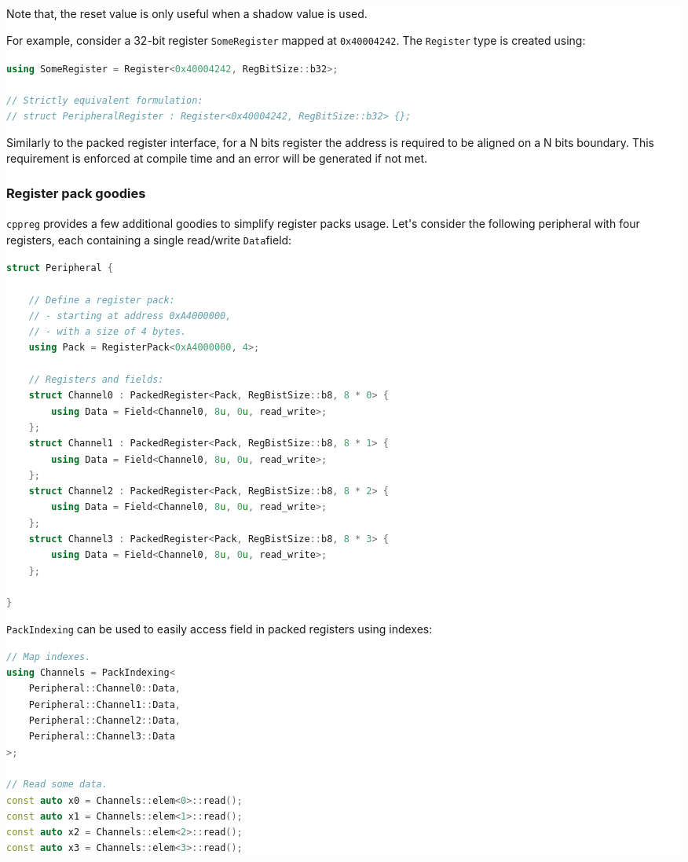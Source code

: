 Note that, the reset value is only useful when a shadow value is used.

For example, consider a 32-bit register `SomeRegister` mapped at `0x40004242`. The `Register` type is created using:

```c++
using SomeRegister = Register<0x40004242, RegBitSize::b32>;

// Strictly equivalent formulation:
// struct PeripheralRegister : Register<0x40004242, RegBitSize::b32> {};
```

Similarly to the packed register interface, for a N bits register the address is required to be aligned on a N bits boundary. This requirement is enforced at compile time and an error will be generated if not met.

### Register pack goodies ###
`cppreg` provides a few additional goodies to simplify register packs usage. Let's consider the following peripheral with four registers, each containing a single read/write `Data`field:

```c++
struct Peripheral {

    // Define a register pack:
    // - starting at address 0xA4000000,
    // - with a size of 4 bytes.
    using Pack = RegisterPack<0xA4000000, 4>;
    
    // Registers and fields:
    struct Channel0 : PackedRegister<Pack, RegBistSize::b8, 8 * 0> {
        using Data = Field<Channel0, 8u, 0u, read_write>;
    };
    struct Channel1 : PackedRegister<Pack, RegBistSize::b8, 8 * 1> {
        using Data = Field<Channel0, 8u, 0u, read_write>;
    };
    struct Channel2 : PackedRegister<Pack, RegBistSize::b8, 8 * 2> {
        using Data = Field<Channel0, 8u, 0u, read_write>;
    };
    struct Channel3 : PackedRegister<Pack, RegBistSize::b8, 8 * 3> {
        using Data = Field<Channel0, 8u, 0u, read_write>;
    };
    
}
```

`PackIndexing` can be used to easily access field in packed registers using indexes:

```c++
// Map indexes.
using Channels = PackIndexing<
    Peripheral::Channel0::Data,
    Peripheral::Channel1::Data,
    Peripheral::Channel2::Data,
    Peripheral::Channel3::Data
>;

// Read some data.
const auto x0 = Channels::elem<0>::read();
const auto x1 = Channels::elem<1>::read();
const auto x2 = Channels::elem<2>::read();
const auto x3 = Channels::elem<3>::read();
```

